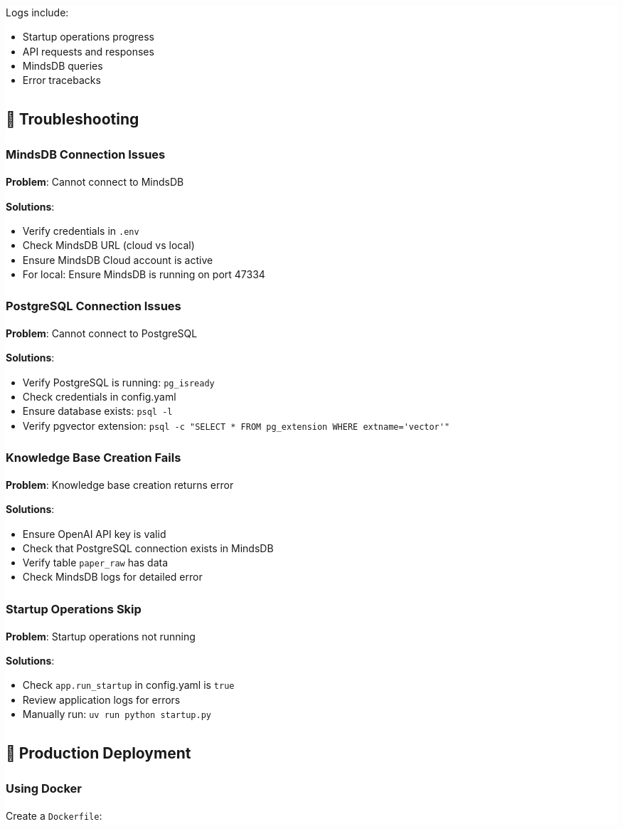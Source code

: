 Logs include:
- Startup operations progress
- API requests and responses
- MindsDB queries
- Error tracebacks

## 🐛 Troubleshooting

### MindsDB Connection Issues

**Problem**: Cannot connect to MindsDB

**Solutions**:
- Verify credentials in `.env`
- Check MindsDB URL (cloud vs local)
- Ensure MindsDB Cloud account is active
- For local: Ensure MindsDB is running on port 47334

### PostgreSQL Connection Issues

**Problem**: Cannot connect to PostgreSQL

**Solutions**:
- Verify PostgreSQL is running: `pg_isready`
- Check credentials in config.yaml
- Ensure database exists: `psql -l`
- Verify pgvector extension: `psql -c "SELECT * FROM pg_extension WHERE extname='vector'"`

### Knowledge Base Creation Fails

**Problem**: Knowledge base creation returns error

**Solutions**:
- Ensure OpenAI API key is valid
- Check that PostgreSQL connection exists in MindsDB
- Verify table `paper_raw` has data
- Check MindsDB logs for detailed error

### Startup Operations Skip

**Problem**: Startup operations not running

**Solutions**:
- Check `app.run_startup` in config.yaml is `true`
- Review application logs for errors
- Manually run: `uv run python startup.py`

## 🚀 Production Deployment

### Using Docker

Create a `Dockerfile`:
